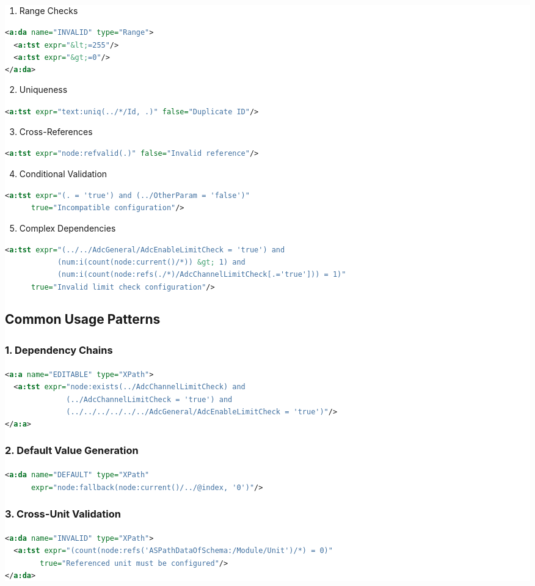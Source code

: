 1. Range Checks
```xml
<a:da name="INVALID" type="Range">
  <a:tst expr="&lt;=255"/>
  <a:tst expr="&gt;=0"/>
</a:da>
```

2. Uniqueness
```xml
<a:tst expr="text:uniq(../*/Id, .)" false="Duplicate ID"/>
```

3. Cross-References
```xml
<a:tst expr="node:refvalid(.)" false="Invalid reference"/>
```

4. Conditional Validation
```xml
<a:tst expr="(. = 'true') and (../OtherParam = 'false')" 
      true="Incompatible configuration"/>
```

5. Complex Dependencies
```xml
<a:tst expr="(../../AdcGeneral/AdcEnableLimitCheck = 'true') and 
            (num:i(count(node:current()/*)) &gt; 1) and
            (num:i(count(node:refs(./*)/AdcChannelLimitCheck[.='true'])) = 1)"
      true="Invalid limit check configuration"/>
```

## Common Usage Patterns

### 1. Dependency Chains
```xml
<a:a name="EDITABLE" type="XPath">
  <a:tst expr="node:exists(../AdcChannelLimitCheck) and 
              (../AdcChannelLimitCheck = 'true') and 
              (../../../../../../AdcGeneral/AdcEnableLimitCheck = 'true')"/>
</a:a>
```

### 2. Default Value Generation
```xml
<a:da name="DEFAULT" type="XPath" 
      expr="node:fallback(node:current()/../@index, '0')"/>
```

### 3. Cross-Unit Validation
```xml
<a:da name="INVALID" type="XPath">
  <a:tst expr="(count(node:refs('ASPathDataOfSchema:/Module/Unit')/*) = 0)"
        true="Referenced unit must be configured"/>
</a:da>
```
